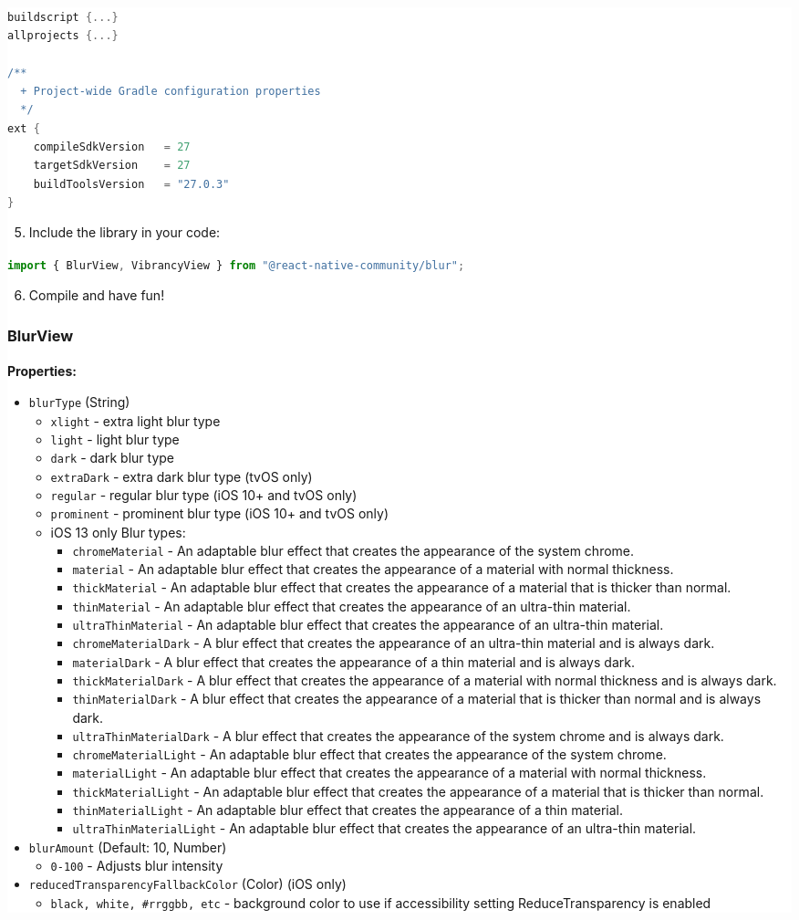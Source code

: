 ```groovy
buildscript {...}
allprojects {...}

/**
  + Project-wide Gradle configuration properties
  */
ext {
    compileSdkVersion   = 27
    targetSdkVersion    = 27
    buildToolsVersion   = "27.0.3"
}
```

5. Include the library in your code:

```javascript
import { BlurView, VibrancyView } from "@react-native-community/blur";
```

6. Compile and have fun!

### BlurView

**Properties:**

- `blurType` (String)
  - `xlight` - extra light blur type
  - `light` - light blur type
  - `dark` - dark blur type
  - `extraDark` - extra dark blur type (tvOS only)
  - `regular` - regular blur type (iOS 10+ and tvOS only)
  - `prominent` - prominent blur type (iOS 10+ and tvOS only)
  - iOS 13 only Blur types:
    - `chromeMaterial` - An adaptable blur effect that creates the appearance of the system chrome.
    - `material` - An adaptable blur effect that creates the appearance of a material with normal thickness.
    - `thickMaterial` - An adaptable blur effect that creates the appearance of a material that is thicker than normal.
    - `thinMaterial` - An adaptable blur effect that creates the appearance of an ultra-thin material.
    - `ultraThinMaterial` - An adaptable blur effect that creates the appearance of an ultra-thin material.
    - `chromeMaterialDark` - A blur effect that creates the appearance of an ultra-thin material and is always dark.
    - `materialDark` - A blur effect that creates the appearance of a thin material and is always dark.
    - `thickMaterialDark` - A blur effect that creates the appearance of a material with normal thickness and is always dark.
    - `thinMaterialDark` - A blur effect that creates the appearance of a material that is thicker than normal and is always dark.
    - `ultraThinMaterialDark` - A blur effect that creates the appearance of the system chrome and is always dark.
    - `chromeMaterialLight` - An adaptable blur effect that creates the appearance of the system chrome.
    - `materialLight` - An adaptable blur effect that creates the appearance of a material with normal thickness.
    - `thickMaterialLight` - An adaptable blur effect that creates the appearance of a material that is thicker than normal.
    - `thinMaterialLight` - An adaptable blur effect that creates the appearance of a thin material.
    - `ultraThinMaterialLight` - An adaptable blur effect that creates the appearance of an ultra-thin material.
- `blurAmount` (Default: 10, Number)
  - `0-100` - Adjusts blur intensity
- `reducedTransparencyFallbackColor` (Color) (iOS only)
  - `black, white, #rrggbb, etc` - background color to use if accessibility setting ReduceTransparency is enabled
